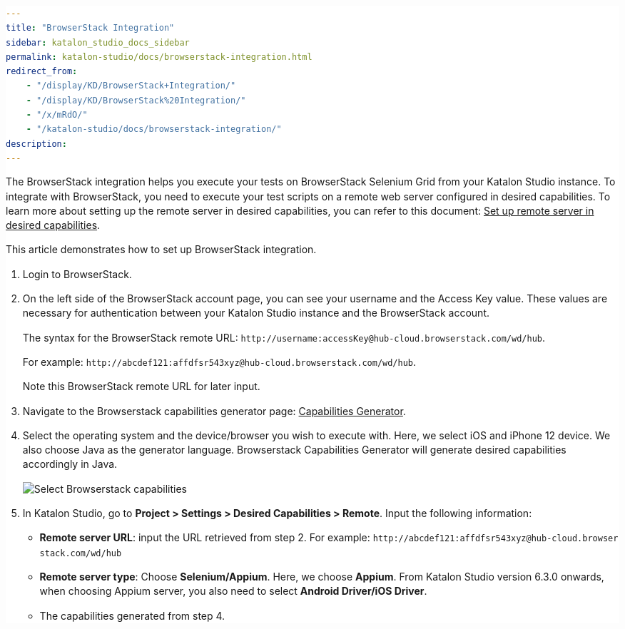 ```yaml
---
title: "BrowserStack Integration" 
sidebar: katalon_studio_docs_sidebar
permalink: katalon-studio/docs/browserstack-integration.html 
redirect_from:
    - "/display/KD/BrowserStack+Integration/"
    - "/display/KD/BrowserStack%20Integration/"
    - "/x/mRdO/"
    - "/katalon-studio/docs/browserstack-integration/"
description: 
---
```


The BrowserStack integration helps you execute your tests on BrowserStack Selenium Grid from your Katalon Studio instance. To integrate with BrowserStack, you need to execute your test scripts on a remote web server configured in desired capabilities. To learn more about setting up the remote server in desired capabilities, you can refer to this document: [Set up remote server in desired capabilities](https://docs.katalon.com/katalon-studio/docs/desired-capabilities-remote-settings.html#set-desired-capabilities-for-remote-execution-in-katalon-studio).

This article demonstrates how to set up BrowserStack integration.

1.  Login to BrowserStack.

2.  On the left side of the BrowserStack account page, you can see your username and the Access Key value. These values are necessary for authentication between your Katalon Studio instance and the BrowserStack account.

    The syntax for the BrowserStack remote URL: `http://username:accessKey@hub-cloud.browserstack.com/wd/hub`. 
     
    For example: `http://abcdef121:affdfsr543xyz@hub-cloud.browserstack.com/wd/hub`.
    
    Note this BrowserStack remote URL for later input.
    
3.  Navigate to the Browserstack capabilities generator page: [Capabilities Generator](https://www.browserstack.com/automate/capabilities).

4.  Select the operating system and the device/browser you wish to execute with. Here, we select iOS and iPhone 12 device. We also choose Java as the generator language. Browserstack Capabilities Generator will generate desired capabilities accordingly in Java.

    <img src="https://github.com/katalon-studio/docs-images/raw/master/katalon-studio/docs/browserstack-integration/KS-BROWSERSTACK-Capabilities-generator.png" width="70%" alt="Select Browserstack capabilities">

5. In Katalon Studio, go to **Project > Settings > Desired Capabilities > Remote**. Input the following information:

    *   **Remote server URL**: input the URL retrieved from step 2. For example: `http://abcdef121:affdfsr543xyz@hub-cloud.browserstack.com/wd/hub`

    *   **Remote server type**: Choose **Selenium/Appium**. Here, we choose **Appium**. From Katalon Studio version 6.3.0 onwards, when choosing Appium server, you also need to select **Android Driver/iOS Driver**.

    *   The capabilities generated from step 4.
